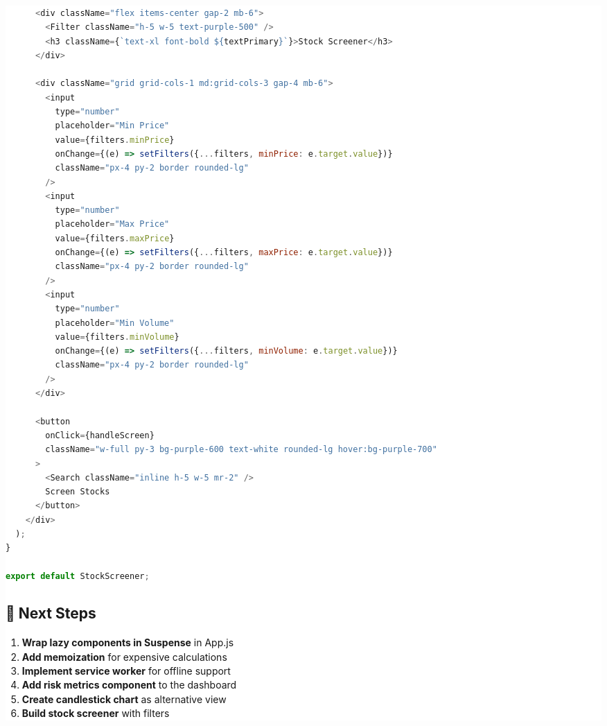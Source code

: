```javascript
      <div className="flex items-center gap-2 mb-6">
        <Filter className="h-5 w-5 text-purple-500" />
        <h3 className={`text-xl font-bold ${textPrimary}`}>Stock Screener</h3>
      </div>

      <div className="grid grid-cols-1 md:grid-cols-3 gap-4 mb-6">
        <input
          type="number"
          placeholder="Min Price"
          value={filters.minPrice}
          onChange={(e) => setFilters({...filters, minPrice: e.target.value})}
          className="px-4 py-2 border rounded-lg"
        />
        <input
          type="number"
          placeholder="Max Price"
          value={filters.maxPrice}
          onChange={(e) => setFilters({...filters, maxPrice: e.target.value})}
          className="px-4 py-2 border rounded-lg"
        />
        <input
          type="number"
          placeholder="Min Volume"
          value={filters.minVolume}
          onChange={(e) => setFilters({...filters, minVolume: e.target.value})}
          className="px-4 py-2 border rounded-lg"
        />
      </div>

      <button
        onClick={handleScreen}
        className="w-full py-3 bg-purple-600 text-white rounded-lg hover:bg-purple-700"
      >
        <Search className="inline h-5 w-5 mr-2" />
        Screen Stocks
      </button>
    </div>
  );
}

export default StockScreener;
```

## 🚀 Next Steps

1. **Wrap lazy components in Suspense** in App.js
2. **Add memoization** for expensive calculations
3. **Implement service worker** for offline support
4. **Add risk metrics component** to the dashboard
5. **Create candlestick chart** as alternative view
6. **Build stock screener** with filters
